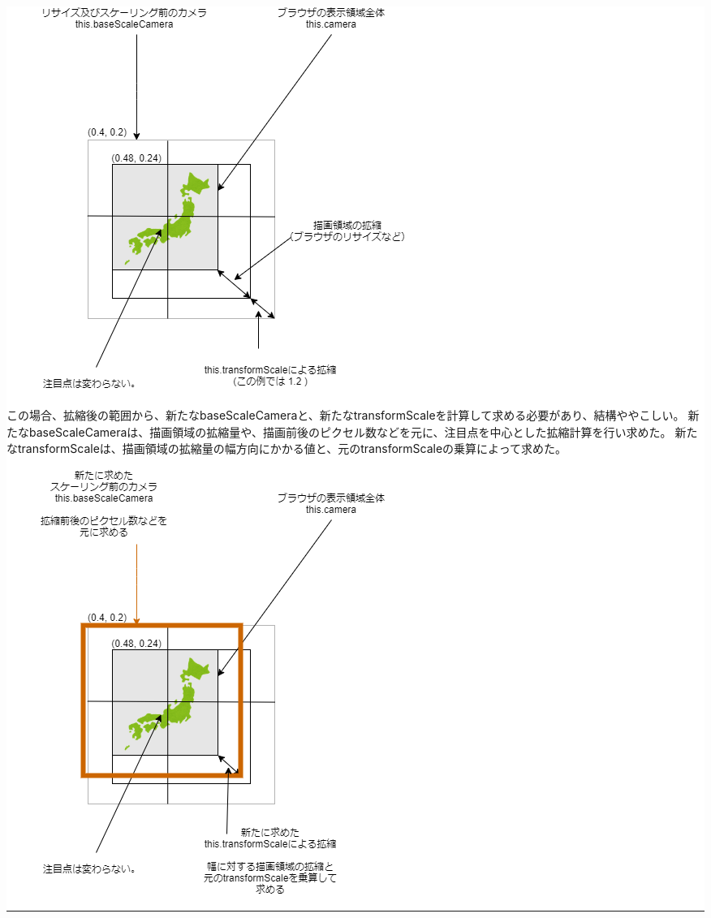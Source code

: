 <img width="502" alt="camera4.png (118.1 kB)" src="image/tileviewer_camera3.png">

この場合、拡縮後の範囲から、新たなbaseScaleCameraと、新たなtransformScaleを計算して求める必要があり、結構ややこしい。
新たなbaseScaleCameraは、描画領域の拡縮量や、描画前後のピクセル数などを元に、注目点を中心とした拡縮計算を行い求めた。
新たなtransformScaleは、描画領域の拡縮量の幅方向にかかる値と、元のtransformScaleの乗算によって求めた。

<img width="482" alt="camera5.png (121.9 kB)" src="image/tileviewer_camera4.png">

---